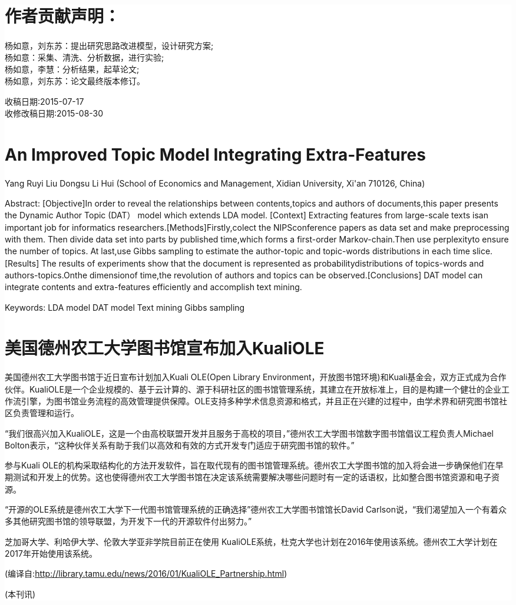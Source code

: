 # 作者贡献声明：

杨如意，刘东苏：提出研究思路改进模型，设计研究方案;  
杨如意：采集、清洗、分析数据，进行实验;  
杨如意，李慧：分析结果，起草论文;  
杨如意，刘东苏：论文最终版本修订。

收稿日期:2015-07-17   
收修改稿日期:2015-08-30

# An Improved Topic Model Integrating Extra-Features

Yang Ruyi Liu Dongsu Li Hui (School of Economics and Management, Xidian University, Xi'an 710126, China)

Abstract: [Objective]In order to reveal the relationships between contents,topics and authors of documents,this paper presents the Dynamic Author Topic (DAT） model which extends LDA model. [Context] Extracting features from large-scale texts isan important job for informatics researchers.[Methods]Firstly,colect the NIPSconference papers as data set and make preprocessing with them. Then divide data set into parts by published time,which forms a first-order Markov-chain.Then use perplexityto ensure the number of topics. At last,use Gibbs sampling to estimate the author-topic and topic-words distributions in each time slice.[Results] The results of experiments show that the document is represented as probabilitydistributions of topics-words and authors-topics.Onthe dimensionof time,the revolution of authors and topics can be observed.[Conclusions] DAT model can integrate contents and extra-features efficiently and accomplish text mining.

Keywords: LDA model DAT model Text mining Gibbs sampling

# 美国德州农工大学图书馆宣布加入KualiOLE

美国德州农工大学图书馆于近日宣布计划加入Kuali OLE(Open Library Environment，开放图书馆环境)和Kuali基金会，双方正式成为合作伙伴。KualiOLE是一个企业规模的、基于云计算的、源于科研社区的图书馆管理系统，其建立在开放标准上，目的是构建一个健壮的企业工作流引擎，为图书馆业务流程的高效管理提供保障。OLE支持多种学术信息资源和格式，并且正在兴建的过程中，由学术界和研究图书馆社区负责管理和运行。

“我们很高兴加入KualiOLE，这是一个由高校联盟开发并且服务于高校的项目，”德州农工大学图书馆数字图书馆倡议工程负责人Michael Bolton表示，“这种伙伴关系有助于我们以高效和有效的方式开发专门适应于研究图书馆的软件。”

参与Kuali OLE的机构采取结构化的方法开发软件，旨在取代现有的图书馆管理系统。德州农工大学图书馆的加入将会进一步确保他们在早期测试和开发上的优势。这也使得德州农工大学图书馆在决定该系统需要解决哪些问题时有一定的话语权，比如整合图书馆资源和电子资源。

“开源的OLE系统是德州农工大学下一代图书馆管理系统的正确选择”德州农工大学图书馆馆长David Carlson说，“我们渴望加入一个有着众多其他研究图书馆的领导联盟，为开发下一代的开源软件付出努力。”

芝加哥大学、利哈伊大学、伦敦大学亚非学院目前正在使用 KualiOLE系统，杜克大学也计划在2016年使用该系统。德州农工大学计划在2017年开始使用该系统。

(编译自:http://library.tamu.edu/news/2016/01/KualiOLE_Partnership.html)

(本刊讯)